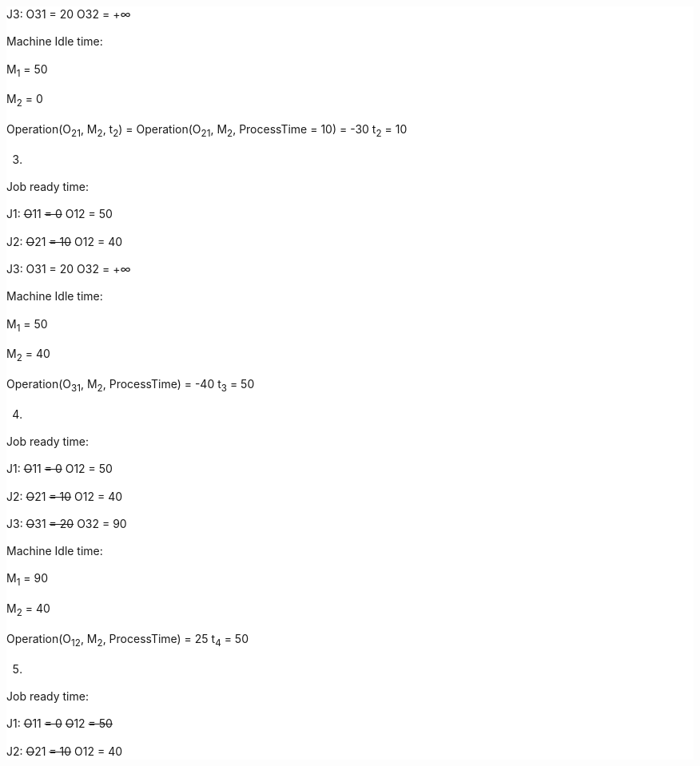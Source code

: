 J3:    O31   = 20     O32 = +∞<strong> </strong>

Machine Idle time:

M<sub>1</sub> = 50

M<sub>2</sub> = 0

Operation(O<sub>21</sub>, M<sub>2</sub>, t<sub>2</sub>) = Operation(O<sub>21</sub>, M<sub>2</sub>, ProcessTime = 10) = -30     t<sub>2</sub> = 10

3.

Job ready time:

J1:    <span style="text-decoration: line-through">O</span>11   <span style="text-decoration: line-through">= 0</span>     O12 = 50

J2:    <span style="text-decoration: line-through">O</span>21   <span style="text-decoration: line-through">= 10</span>     O12 = 40

J3:    O31   = 20     O32 = +∞<strong> </strong>

Machine Idle time:

M<sub>1</sub> = 50

M<sub>2</sub> = 40

Operation(O<sub>31</sub>, M<sub>2</sub>, ProcessTime) = -40     t<sub>3</sub> = 50

4.

Job ready time:

J1:    <span style="text-decoration: line-through">O</span>11   <span style="text-decoration: line-through">= 0</span>     O12 = 50

J2:    <span style="text-decoration: line-through">O</span>21   <span style="text-decoration: line-through">= 10</span>     O12 = 40

J3:    <span style="text-decoration: line-through">O</span>31   <span style="text-decoration: line-through">= 20</span>     O32 = 90<strong> </strong>

Machine Idle time:

M<sub>1</sub> = 90

M<sub>2</sub> = 40

Operation(O<sub>12</sub>, M<sub>2</sub>, ProcessTime) = 25     t<sub>4</sub> = 50

5.

Job ready time:

J1:    <span style="text-decoration: line-through">O</span>11   <span style="text-decoration: line-through">= 0</span>     <span style="text-decoration: line-through">O</span>12 <span style="text-decoration: line-through">= 50</span>

J2:    <span style="text-decoration: line-through">O</span>21   <span style="text-decoration: line-through">= 10</span>     O12 = 40
